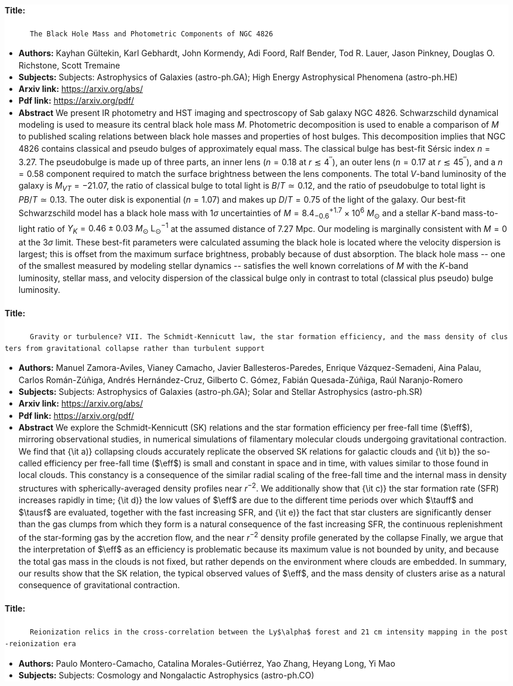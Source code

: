 #### Title:
          The Black Hole Mass and Photometric Components of NGC 4826
 - **Authors:** Kayhan Gültekin, Karl Gebhardt, John Kormendy, Adi Foord, Ralf Bender, Tod R. Lauer, Jason Pinkney, Douglas O. Richstone, Scott Tremaine
 - **Subjects:** Subjects:
Astrophysics of Galaxies (astro-ph.GA); High Energy Astrophysical Phenomena (astro-ph.HE)
 - **Arxiv link:** https://arxiv.org/abs/
 - **Pdf link:** https://arxiv.org/pdf/
 - **Abstract**
 We present IR photometry and HST imaging and spectroscopy of Sab galaxy NGC 4826. Schwarzschild dynamical modeling is used to measure its central black hole mass $M$. Photometric decomposition is used to enable a comparison of $M$ to published scaling relations between black hole masses and properties of host bulges. This decomposition implies that NGC 4826 contains classical and pseudo bulges of approximately equal mass. The classical bulge has best-fit Sérsic index $n=3.27$. The pseudobulge is made up of three parts, an inner lens ($n=0.18$ at $r\lesssim4^{\prime\prime}$), an outer lens ($n=0.17$ at $r \lesssim 45^{\prime\prime}$), and a $n=0.58$ component required to match the surface brightness between the lens components. The total $V$-band luminosity of the galaxy is $M_{VT}=-21.07$, the ratio of classical bulge to total light is $B/T\simeq0.12$, and the ratio of pseudobulge to total light is $PB/T\simeq0.13$. The outer disk is exponential ($n=1.07$) and makes up $D/T=0.75$ of the light of the galaxy. Our best-fit Schwarzschild model has a black hole mass with $1\sigma$ uncertainties of $M=8.4^{+1.7}_{-0.6}\times10^6\ M_\odot$ and a stellar $K$-band mass-to-light ratio of $\Upsilon_K=0.46\pm0.03\ M_{\odot}\ \mathrm{L}_{\odot}^{-1}$ at the assumed distance of 7.27 Mpc. Our modeling is marginally consistent with $M=0$ at the $3\sigma$ limit. These best-fit parameters were calculated assuming the black hole is located where the velocity dispersion is largest; this is offset from the maximum surface brightness, probably because of dust absorption. The black hole mass -- one of the smallest measured by modeling stellar dynamics -- satisfies the well known correlations of $M$ with the $K$-band luminosity, stellar mass, and velocity dispersion of the classical bulge only in contrast to total (classical plus pseudo) bulge luminosity.
#### Title:
          Gravity or turbulence? VII. The Schmidt-Kennicutt law, the star formation efficiency, and the mass density of clusters from gravitational collapse rather than turbulent support
 - **Authors:** Manuel Zamora-Aviles, Vianey Camacho, Javier Ballesteros-Paredes, Enrique Vázquez-Semadeni, Aina Palau, Carlos Román-Zúñiga, Andrés Hernández-Cruz, Gilberto C. Gómez, Fabián Quesada-Zúñiga, Raúl Naranjo-Romero
 - **Subjects:** Subjects:
Astrophysics of Galaxies (astro-ph.GA); Solar and Stellar Astrophysics (astro-ph.SR)
 - **Arxiv link:** https://arxiv.org/abs/
 - **Pdf link:** https://arxiv.org/pdf/
 - **Abstract**
 We explore the Schmidt-Kennicutt (SK) relations and the star formation efficiency per free-fall time ($\eff$), mirroring observational studies, in numerical simulations of filamentary molecular clouds undergoing gravitational contraction. We find that {\it a)} collapsing clouds accurately replicate the observed SK relations for galactic clouds and {\it b)} the so-called efficiency per free-fall time ($\eff$) is small and constant in space and in time, with values similar to those found in local clouds. This constancy is a consequence of the similar radial scaling of the free-fall time and the internal mass in density structures with spherically-averaged density profiles near $r^{-2}$. We additionally show that {\it c)} the star formation rate (SFR) increases rapidly in time; {\it d)} the low values of $\eff$ are due to the different time periods over which $\tauff$ and $\tausf$ are evaluated, together with the fast increasing SFR, and {\it e)} the fact that star clusters are significantly denser than the gas clumps from which they form is a natural consequence of the fast increasing SFR, the continuous replenishment of the star-forming gas by the accretion flow, and the near $r^{-2}$ density profile generated by the collapse Finally, we argue that the interpretation of $\eff$ as an efficiency is problematic because its maximum value is not bounded by unity, and because the total gas mass in the clouds is not fixed, but rather depends on the environment where clouds are embedded. In summary, our results show that the SK relation, the typical observed values of $\eff$, and the mass density of clusters arise as a natural consequence of gravitational contraction.
#### Title:
          Reionization relics in the cross-correlation between the Ly$\alpha$ forest and 21 cm intensity mapping in the post-reionization era
 - **Authors:** Paulo Montero-Camacho, Catalina Morales-Gutiérrez, Yao Zhang, Heyang Long, Yi Mao
 - **Subjects:** Subjects:
Cosmology and Nongalactic Astrophysics (astro-ph.CO)